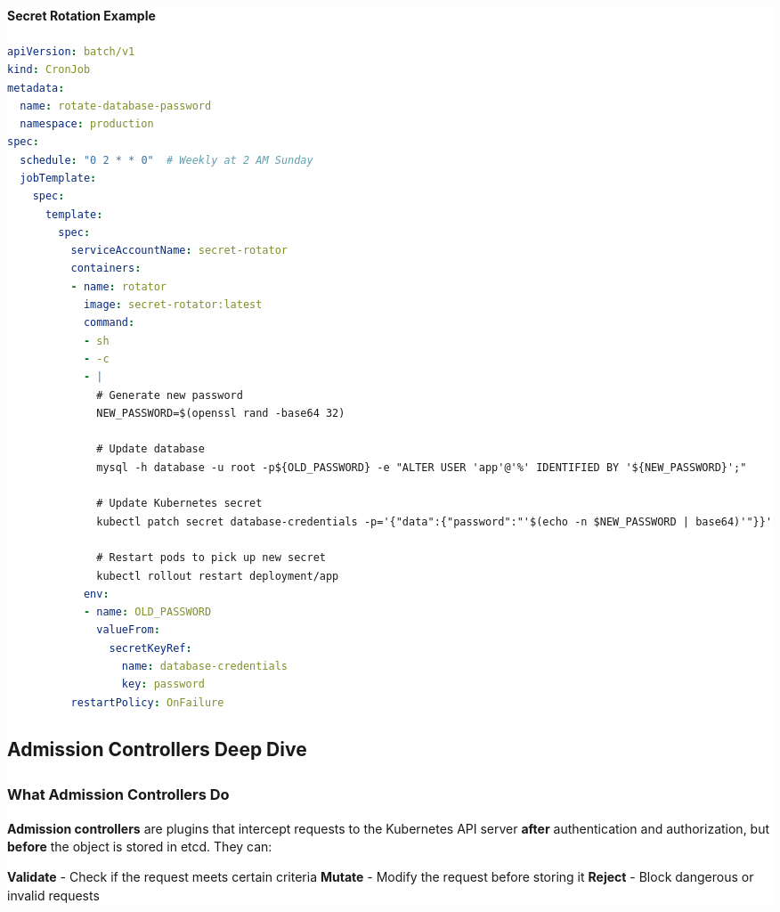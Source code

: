 #### Secret Rotation Example
```yaml
apiVersion: batch/v1
kind: CronJob
metadata:
  name: rotate-database-password
  namespace: production
spec:
  schedule: "0 2 * * 0"  # Weekly at 2 AM Sunday
  jobTemplate:
    spec:
      template:
        spec:
          serviceAccountName: secret-rotator
          containers:
          - name: rotator
            image: secret-rotator:latest
            command:
            - sh
            - -c
            - |
              # Generate new password
              NEW_PASSWORD=$(openssl rand -base64 32)
              
              # Update database
              mysql -h database -u root -p${OLD_PASSWORD} -e "ALTER USER 'app'@'%' IDENTIFIED BY '${NEW_PASSWORD}';"
              
              # Update Kubernetes secret
              kubectl patch secret database-credentials -p='{"data":{"password":"'$(echo -n $NEW_PASSWORD | base64)'"}}'
              
              # Restart pods to pick up new secret
              kubectl rollout restart deployment/app
            env:
            - name: OLD_PASSWORD
              valueFrom:
                secretKeyRef:
                  name: database-credentials
                  key: password
          restartPolicy: OnFailure
```

## Admission Controllers Deep Dive

### What Admission Controllers Do

**Admission controllers** are plugins that intercept requests to the Kubernetes API server **after** authentication and authorization, but **before** the object is stored in etcd. They can:

**Validate** - Check if the request meets certain criteria
**Mutate** - Modify the request before storing it
**Reject** - Block dangerous or invalid requests
